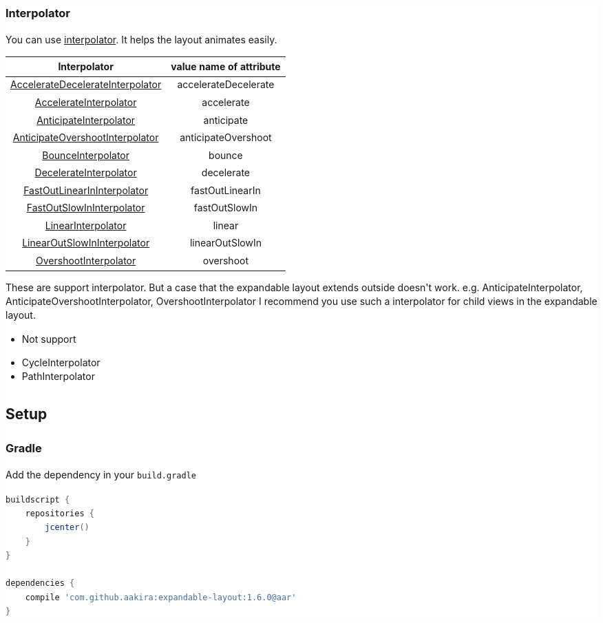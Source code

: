 ### Interpolator

You can use [interpolator](http://developer.android.com/reference/android/view/animation/Interpolator.html).
It helps the layout animates easily.

|Interpolator|value name of attribute |
|:-:|:-:|
|[AccelerateDecelerateInterpolator](http://developer.android.com/reference/android/view/animation/AccelerateDecelerateInterpolator.html)|accelerateDecelerate|
|[AccelerateInterpolator](http://developer.android.com/reference/android/view/animation/AccelerateInterpolator.html)|accelerate|
|[AnticipateInterpolator](http://developer.android.com/reference/android/view/animation/AnticipateInterpolator.html)|anticipate|
|[AnticipateOvershootInterpolator](http://developer.android.com/reference/android/view/animation/AnticipateOvershootInterpolator.html)|anticipateOvershoot|
|[BounceInterpolator](http://developer.android.com/reference/android/view/animation/BounceInterpolator.html)|bounce|
|[DecelerateInterpolator](http://developer.android.com/reference/android/view/animation/DecelerateInterpolator.html)|decelerate|
|[FastOutLinearInInterpolator](http://developer.android.com/reference/android/support/v4/view/animation/FastOutLinearInInterpolator.html)|fastOutLinearIn|
|[FastOutSlowInInterpolator](http://developer.android.com/reference/android/support/v4/view/animation/FastOutSlowInInterpolator.html)|fastOutSlowIn|
|[LinearInterpolator](http://developer.android.com/reference/android/view/animation/LinearInterpolator.html)|linear|
|[LinearOutSlowInInterpolator](http://developer.android.com/reference/android/support/v4/view/animation/LinearOutSlowInInterpolator.html)|linearOutSlowIn|
|[OvershootInterpolator](http://developer.android.com/reference/android/view/animation/OvershootInterpolator.html)|overshoot|

These are support interpolator.
But a case that the expandable layout extends outside doesn't work.
e.g. AnticipateInterpolator, AnticipateOvershootInterpolator, OvershootInterpolator
I recommend you use such a interpolator for child views in the expandable layout.

* Not support
 - CycleInterpolator
 - PathInterpolator

## Setup

### Gradle

Add the dependency in your `build.gradle`

```groovy
buildscript {
	repositories {
		jcenter()
	}
}

dependencies {
	compile 'com.github.aakira:expandable-layout:1.6.0@aar'
}
```
